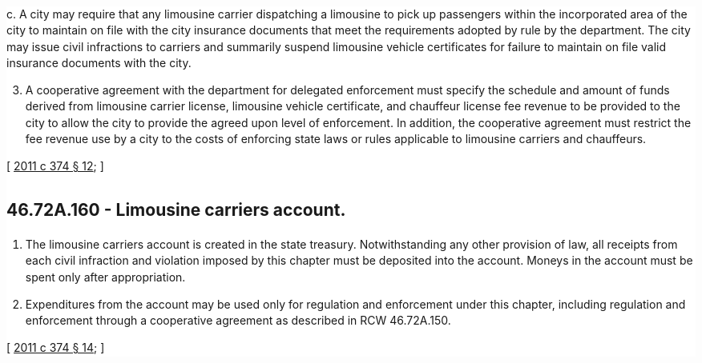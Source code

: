    c. A city may require that any limousine carrier dispatching a limousine to pick up passengers within the incorporated area of the city to maintain on file with the city insurance documents that meet the requirements adopted by rule by the department. The city may issue civil infractions to carriers and summarily suspend limousine vehicle certificates for failure to maintain on file valid insurance documents with the city.

3. A cooperative agreement with the department for delegated enforcement must specify the schedule and amount of funds derived from limousine carrier license, limousine vehicle certificate, and chauffeur license fee revenue to be provided to the city to allow the city to provide the agreed upon level of enforcement. In addition, the cooperative agreement must restrict the fee revenue use by a city to the costs of enforcing state laws or rules applicable to limousine carriers and chauffeurs.

\[ [2011 c 374 § 12](https://lawfilesext.leg.wa.gov/biennium/2011-12/Pdf/Bills/Session%20Laws/Senate/5502-S.SL.pdf?cite=2011%20c%20374%20§%2012); \]

## 46.72A.160 - Limousine carriers account.
1. The limousine carriers account is created in the state treasury. Notwithstanding any other provision of law, all receipts from each civil infraction and violation imposed by this chapter must be deposited into the account. Moneys in the account must be spent only after appropriation.

2. Expenditures from the account may be used only for regulation and enforcement under this chapter, including regulation and enforcement through a cooperative agreement as described in RCW 46.72A.150.

\[ [2011 c 374 § 14](https://lawfilesext.leg.wa.gov/biennium/2011-12/Pdf/Bills/Session%20Laws/Senate/5502-S.SL.pdf?cite=2011%20c%20374%20§%2014); \]

